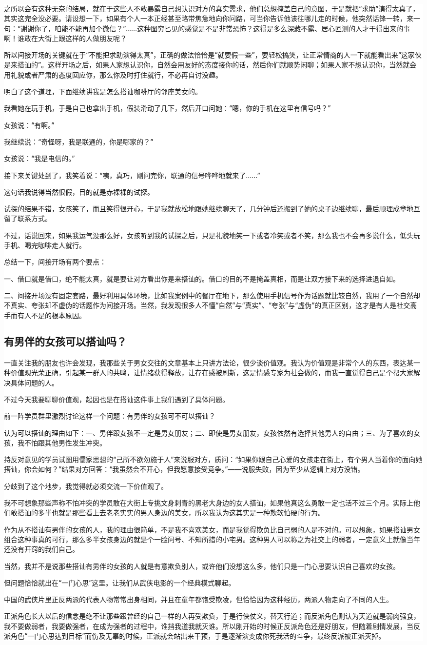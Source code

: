 之所以会有这种无奈的结局，就在于这些人不敢暴露自己想认识对方的真实需求，他们总想掩盖自己的意图，于是就把“求助”演得太真了，其实这完全没必要。请设想一下，如果有个人一本正经甚至略带焦急地向你问路，可当你告诉他该往哪儿走的时候，他突然话锋一转，来一句：“谢谢你了，咱能不能再加个微信？”……这种图穷匕见的感觉是不是非常恐怖？这得是多么深藏不露、居心叵测的人才干得出来的事啊！谁敢在大街上跟这样的人做朋友呢？

所以间接开场的关键就在于“不能把求助演得太真”，正确的做法恰恰是“就要假一些”，要轻松搞笑，让正常情商的人一下就能看出来“这家伙是来搭讪的”。这样开场之后，如果人家想认识你，自然会用友好的态度接你的话，然后你们就顺势闲聊；如果人家不想认识你，当然就会用礼貌或者严肃的态度回应你，那么你及时打住就行，不必再自讨没趣。

明白了这个道理，下面继续讲我是怎么搭讪咖啡厅的邻座美女的。

我看她在玩手机，于是自己也拿出手机，假装滑动了几下，然后开口问她：“嗯，你的手机在这里有信号吗？”

女孩说：“有啊。”

我继续说：“奇怪呀，我是联通的，你是哪家的？”

女孩说：“我是电信的。”

接下来关键处到了，我笑着说：“咦，真巧，刚问完你，联通的信号哗哗地就来了……”

这句话我说得当然很假，目的就是赤裸裸的试探。

试探的结果不错，女孩笑了，而且笑得很开心，于是我就放松地跟她继续聊天了，几分钟后还搬到了她的桌子边继续聊，最后顺理成章地互留了联系方式。

不过，话说回来，如果我运气没那么好，女孩听到我的试探之后，只是礼貌地笑一下或者冷笑或者不笑，那么我也不会再多说什么，低头玩手机、喝完咖啡走人就行。

总结一下，间接开场有两个要点：

一、借口就是借口，绝不能太真，就是要让对方看出你是来搭讪的。借口的目的不是掩盖真相，而是让双方接下来的选择进退自如。

二、间接开场没有固定套路，最好利用具体环境，比如我案例中的餐厅在地下，那么使用手机信号作为话题就比较自然，我用了一个自然却不真实、夸张却不虚伪的话题作为间接开场。当然，我发现很多人不懂“自然”与“真实”、“夸张”与“虚伪”的真正区别，这才是有人是社交高手而有人不是的根本原因。



## 有男伴的女孩可以搭讪吗？

一直关注我的朋友也许会发现，我那些关于男女交往的文章基本上只讲方法论，很少谈价值观。我认为价值观是非常个人的东西，表达某一种价值观光荣正确，引起某一群人的共鸣，让情绪获得释放，让存在感被刷新，这是情感专家为社会做的，而我一直觉得自己是个帮大家解决具体问题的人。

不过今天我要聊聊价值观，起因也是在搭讪这件事上我们遇到了具体问题。

前一阵学员群里激烈讨论这样一个问题：有男伴的女孩可不可以搭讪？

认为可以搭讪的理由如下：一、男伴跟女孩不一定是男女朋友；二、即使是男女朋友，女孩依然有选择其他男人的自由；三、为了喜欢的女孩，我不怕跟其他男性发生冲突。

持反对意见的学员试图用儒家思想的“己所不欲勿施于人”来说服对方，质问：“如果你跟自己心爱的女孩走在街上，有个男人当着你的面向她搭讪，你会如何？”结果对方回答：“我虽然会不开心，但我愿意接受竞争。”——说服失败，因为至少从逻辑上对方没错。

分歧到了这个地步，我觉得就必须交流一下价值观了。

我不可想象那些声称不怕冲突的学员敢在大街上专挑文身刺青的黑老大身边的女人搭讪，如果他真这么勇敢一定也活不过三个月。实际上他们敢搭讪的多半也就是那些看上去老老实实的男人身边的美女，所以我认为这其实是一种欺软怕硬的行为。

作为从不搭讪有男伴的女孩的人，我的理由很简单，不是我不喜欢美女，而是我觉得欺负比自己弱的人是不对的。可以想象，如果搭讪男女组合这种事真的可行，那么多半女孩身边的就是个一脸问号、不知所措的小宅男。这种男人可以称之为社交上的弱者，一定意义上就像当年还没有开窍的我们自己。

当然，我并不是说那些搭讪有男伴的女孩的人就是有意欺负别人，或许他们没想这么多，他们只是一门心思要认识自己喜欢的女孩。

但问题恰恰就出在“一门心思”这里。让我们从武侠电影的一个经典模式聊起。

中国的武侠片里正反两派的代表人物常常出身相同，并且在童年都饱受欺凌，但恰恰因为这种经历，两派人物走向了不同的人生。

正派角色长大以后的信念是绝不让那些跟曾经的自己一样的人再受欺负，于是行侠仗义，替天行道；而反派角色则认为天道就是弱肉强食，我不要做弱者，我要做强者，在成为强者的过程中，谁挡我道我就灭谁。所以刚开始的时候正反派角色还是好朋友，但随着剧情发展，当反派角色“一门心思达到目标”而伤及无辜的时候，正派就会站出来干预，于是逐渐演变成你死我活的斗争，最终反派被正派灭掉。
